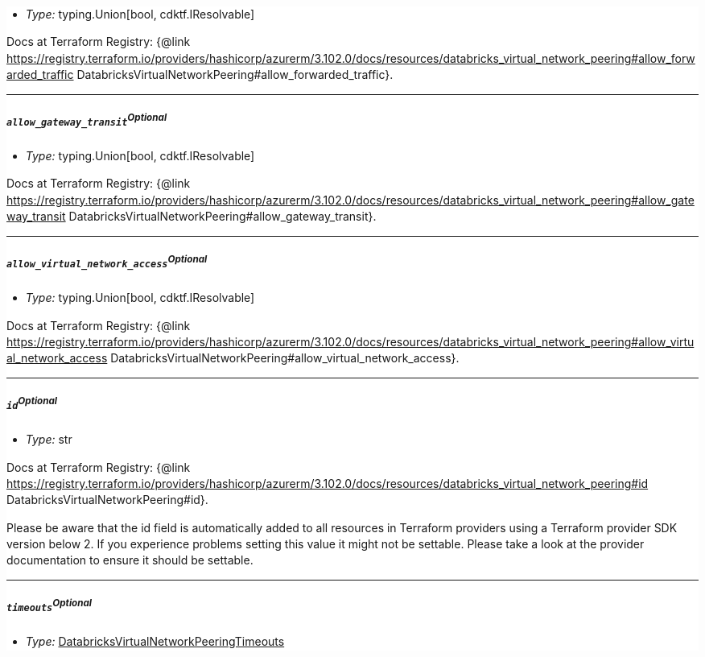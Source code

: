 - *Type:* typing.Union[bool, cdktf.IResolvable]

Docs at Terraform Registry: {@link https://registry.terraform.io/providers/hashicorp/azurerm/3.102.0/docs/resources/databricks_virtual_network_peering#allow_forwarded_traffic DatabricksVirtualNetworkPeering#allow_forwarded_traffic}.

---

##### `allow_gateway_transit`<sup>Optional</sup> <a name="allow_gateway_transit" id="@cdktf/provider-azurerm.databricksVirtualNetworkPeering.DatabricksVirtualNetworkPeering.Initializer.parameter.allowGatewayTransit"></a>

- *Type:* typing.Union[bool, cdktf.IResolvable]

Docs at Terraform Registry: {@link https://registry.terraform.io/providers/hashicorp/azurerm/3.102.0/docs/resources/databricks_virtual_network_peering#allow_gateway_transit DatabricksVirtualNetworkPeering#allow_gateway_transit}.

---

##### `allow_virtual_network_access`<sup>Optional</sup> <a name="allow_virtual_network_access" id="@cdktf/provider-azurerm.databricksVirtualNetworkPeering.DatabricksVirtualNetworkPeering.Initializer.parameter.allowVirtualNetworkAccess"></a>

- *Type:* typing.Union[bool, cdktf.IResolvable]

Docs at Terraform Registry: {@link https://registry.terraform.io/providers/hashicorp/azurerm/3.102.0/docs/resources/databricks_virtual_network_peering#allow_virtual_network_access DatabricksVirtualNetworkPeering#allow_virtual_network_access}.

---

##### `id`<sup>Optional</sup> <a name="id" id="@cdktf/provider-azurerm.databricksVirtualNetworkPeering.DatabricksVirtualNetworkPeering.Initializer.parameter.id"></a>

- *Type:* str

Docs at Terraform Registry: {@link https://registry.terraform.io/providers/hashicorp/azurerm/3.102.0/docs/resources/databricks_virtual_network_peering#id DatabricksVirtualNetworkPeering#id}.

Please be aware that the id field is automatically added to all resources in Terraform providers using a Terraform provider SDK version below 2.
If you experience problems setting this value it might not be settable. Please take a look at the provider documentation to ensure it should be settable.

---

##### `timeouts`<sup>Optional</sup> <a name="timeouts" id="@cdktf/provider-azurerm.databricksVirtualNetworkPeering.DatabricksVirtualNetworkPeering.Initializer.parameter.timeouts"></a>

- *Type:* <a href="#@cdktf/provider-azurerm.databricksVirtualNetworkPeering.DatabricksVirtualNetworkPeeringTimeouts">DatabricksVirtualNetworkPeeringTimeouts</a>
